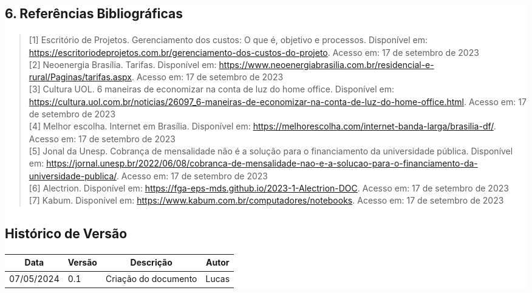 ## 6. Referências Bibliográficas

> [1] Escritório de Projetos. Gerenciamento dos custos: O que é, objetivo e processos. Disponível em: https://escritoriodeprojetos.com.br/gerenciamento-dos-custos-do-projeto. Acesso em: 17 de setembro de 2023  
> [2] Neoenergia Brasília. Tarifas. Disponível em: https://www.neoenergiabrasilia.com.br/residencial-e-rural/Paginas/tarifas.aspx. Acesso em: 17 de setembro de 2023  
> [3] Cultura UOL. 6 maneiras de economizar na conta de luz do home office. Disponível em: https://cultura.uol.com.br/noticias/26097_6-maneiras-de-economizar-na-conta-de-luz-do-home-office.html. Acesso em: 17 de setembro de 2023  
> [4] Melhor escolha. Internet em Brasília. Disponível em: https://melhorescolha.com/internet-banda-larga/brasilia-df/. Acesso em: 17 de setembro de 2023  
> [5] Jonal da Unesp. Cobrança de mensalidade não é a solução para o financiamento da universidade pública. Disponível em: https://jornal.unesp.br/2022/06/08/cobranca-de-mensalidade-nao-e-a-solucao-para-o-financiamento-da-universidade-publica/. Acesso em: 17 de setembro de 2023  
> [6] Alectrion. Disponível em: https://fga-eps-mds.github.io/2023-1-Alectrion-DOC. Acesso em: 17 de setembro de 2023  
> [7] Kabum. Disponível em: https://www.kabum.com.br/computadores/notebooks. Acesso em: 17 de setembro de 2023  

## **Histórico de Versão**

| Data | Versão | Descrição | Autor |
| ---------- | --- | -------------------- | ----- |
| 07/05/2024 | 0.1 | Criação do documento | Lucas |